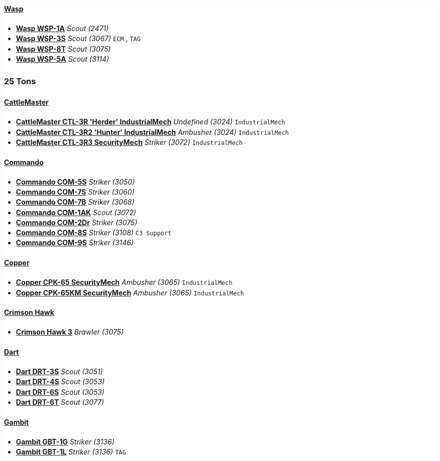 #### [Wasp](../../units/wasp.md) 

- [**Wasp WSP-1A**](../../units/wasp/wasp_wsp-1a.md) *Scout (2471)* 
- [**Wasp WSP-3S**](../../units/wasp/wasp_wsp-3s.md) *Scout (3067)* `ECM` , `TAG` 
- [**Wasp WSP-8T**](../../units/wasp/wasp_wsp-8t.md) *Scout (3075)* 
- [**Wasp WSP-5A**](../../units/wasp/wasp_wsp-5a.md) *Scout (3114)* 

### 25 Tons 

#### [CattleMaster](../../units/cattlemaster.md) 

- [**CattleMaster CTL-3R 'Herder' IndustrialMech**](../../units/cattlemaster/cattlemaster_ctl-3r_herder_industrialmech.md) *Undefined (3024)* `IndustrialMech` 
- [**CattleMaster CTL-3R2 'Hunter' IndustrialMech**](../../units/cattlemaster/cattlemaster_ctl-3r2_hunter_industrialmech.md) *Ambusher (3024)* `IndustrialMech` 
- [**CattleMaster CTL-3R3 SecurityMech**](../../units/cattlemaster/cattlemaster_ctl-3r3_securitymech.md) *Striker (3072)* `IndustrialMech` 

#### [Commando](../../units/commando.md) 

- [**Commando COM-5S**](../../units/commando/commando_com-5s.md) *Striker (3050)* 
- [**Commando COM-7S**](../../units/commando/commando_com-7s.md) *Striker (3060)* 
- [**Commando COM-7B**](../../units/commando/commando_com-7b.md) *Striker (3068)* 
- [**Commando COM-1AK**](../../units/commando/commando_com-1ak.md) *Scout (3072)* 
- [**Commando COM-2Dr**](../../units/commando/commando_com-2dr.md) *Striker (3075)* 
- [**Commando COM-8S**](../../units/commando/commando_com-8s.md) *Striker (3108)* `C3 Support` 
- [**Commando COM-9S**](../../units/commando/commando_com-9s.md) *Striker (3146)* 

#### [Copper](../../units/copper.md) 

- [**Copper CPK-65 SecurityMech**](../../units/copper/copper_cpk-65_securitymech.md) *Ambusher (3065)* `IndustrialMech` 
- [**Copper CPK-65KM SecurityMech**](../../units/copper/copper_cpk-65km_securitymech.md) *Ambusher (3065)* `IndustrialMech` 

#### [Crimson Hawk](../../units/crimson_hawk.md) 

- [**Crimson Hawk 3**](../../units/crimson_hawk/crimson_hawk_3.md) *Brawler (3075)* 

#### [Dart](../../units/dart.md) 

- [**Dart DRT-3S**](../../units/dart/dart_drt-3s.md) *Scout (3051)* 
- [**Dart DRT-4S**](../../units/dart/dart_drt-4s.md) *Scout (3053)* 
- [**Dart DRT-6S**](../../units/dart/dart_drt-6s.md) *Scout (3053)* 
- [**Dart DRT-6T**](../../units/dart/dart_drt-6t.md) *Scout (3077)* 

#### [Gambit](../../units/gambit.md) 

- [**Gambit GBT-1G**](../../units/gambit/gambit_gbt-1g.md) *Striker (3136)* 
- [**Gambit GBT-1L**](../../units/gambit/gambit_gbt-1l.md) *Striker (3136)* `TAG` 

